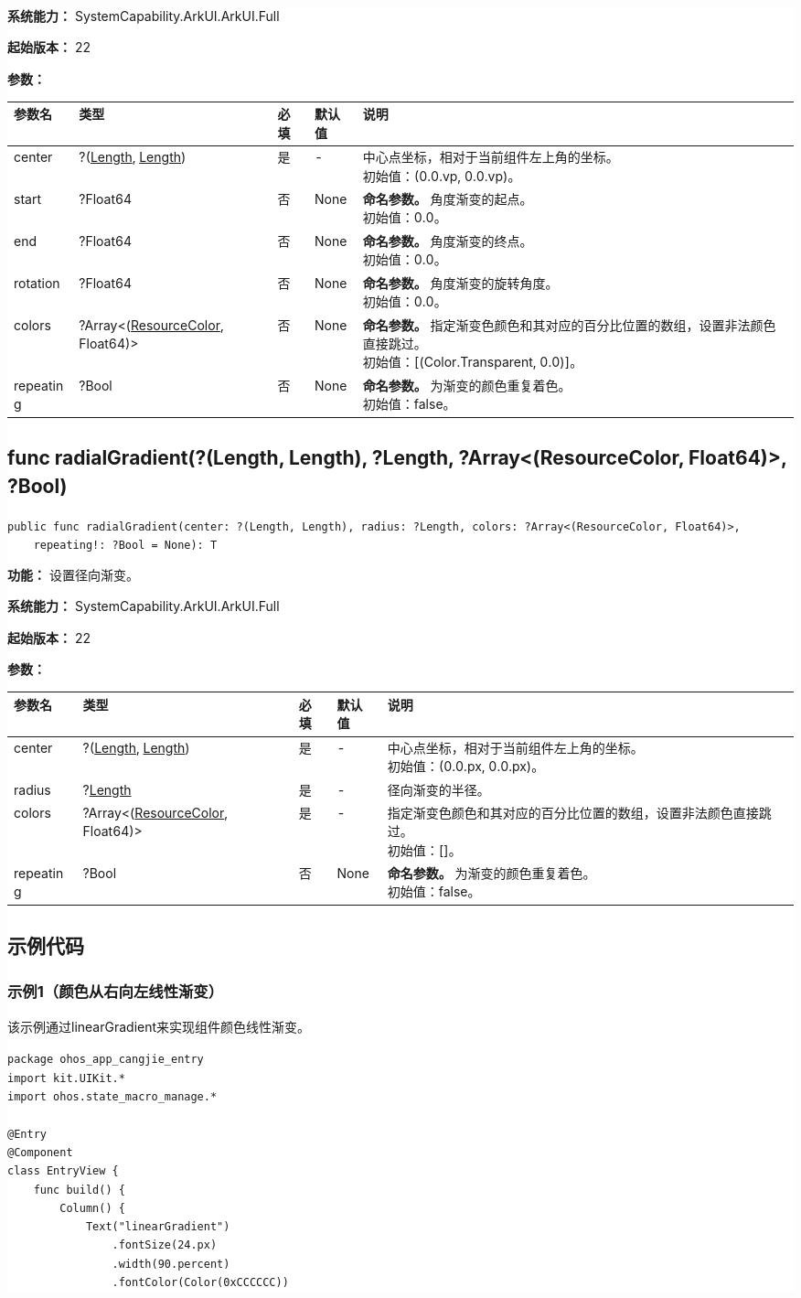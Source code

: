 **系统能力：** SystemCapability.ArkUI.ArkUI.Full

**起始版本：** 22

**参数：**

|参数名|类型|必填|默认值|说明|
|:---|:---|:---|:---|:---|
| center | ?([Length](../BasicServicesKit/cj-apis-base.md#interface-length), [Length](../BasicServicesKit/cj-apis-base.md#interface-length)) | 是 | - | 中心点坐标，相对于当前组件左上角的坐标。 <br>初始值：(0.0.vp, 0.0.vp)。|
| start | ?Float64 | 否 | None | **命名参数。** 角度渐变的起点。 <br>初始值：0.0。|
| end | ?Float64 | 否 | None | **命名参数。** 角度渐变的终点。 <br>初始值：0.0。|
| rotation | ?Float64 | 否 | None | **命名参数。** 角度渐变的旋转角度。 <br>初始值：0.0。|
| colors | ?Array\<([ResourceColor](../BasicServicesKit/cj-apis-base.md#interface-resourcecolor), Float64)> | 否 | None | **命名参数。** 指定渐变色颜色和其对应的百分比位置的数组，设置非法颜色直接跳过。 <br>初始值：[(Color.Transparent, 0.0)]。|
| repeating | ?Bool | 否 | None | **命名参数。** 为渐变的颜色重复着色。 <br>初始值：false。|


## func radialGradient(?(Length, Length), ?Length, ?Array\<(ResourceColor, Float64)>, ?Bool)

```cangjie
public func radialGradient(center: ?(Length, Length), radius: ?Length, colors: ?Array<(ResourceColor, Float64)>,
    repeating!: ?Bool = None): T
```

**功能：** 设置径向渐变。

**系统能力：** SystemCapability.ArkUI.ArkUI.Full

**起始版本：** 22

**参数：**

|参数名|类型|必填|默认值|说明|
|:---|:---|:---|:---|:---|
| center | ?([Length](../BasicServicesKit/cj-apis-base.md#interface-length), [Length](../BasicServicesKit/cj-apis-base.md#interface-length)) | 是 | \- | 中心点坐标，相对于当前组件左上角的坐标。 <br>初始值：(0.0.px, 0.0.px)。|
| radius | ?[Length](../BasicServicesKit/cj-apis-base.md#interface-length) | 是 | \- | 径向渐变的半径。 |
| colors | ?Array\<([ResourceColor](../BasicServicesKit/cj-apis-base.md#interface-resourcecolor), Float64)> | 是 | \- | 指定渐变色颜色和其对应的百分比位置的数组，设置非法颜色直接跳过。 <br>初始值：[]。|
| repeating | ?Bool | 否 | None | **命名参数。** 为渐变的颜色重复着色。 <br>初始值：false。|


## 示例代码

### 示例1（颜色从右向左线性渐变）

该示例通过linearGradient来实现组件颜色线性渐变。



```cangjie
package ohos_app_cangjie_entry
import kit.UIKit.*
import ohos.state_macro_manage.*

@Entry
@Component
class EntryView {
    func build() {
        Column() {
            Text("linearGradient")
                .fontSize(24.px)
                .width(90.percent)
                .fontColor(Color(0xCCCCCC))
```